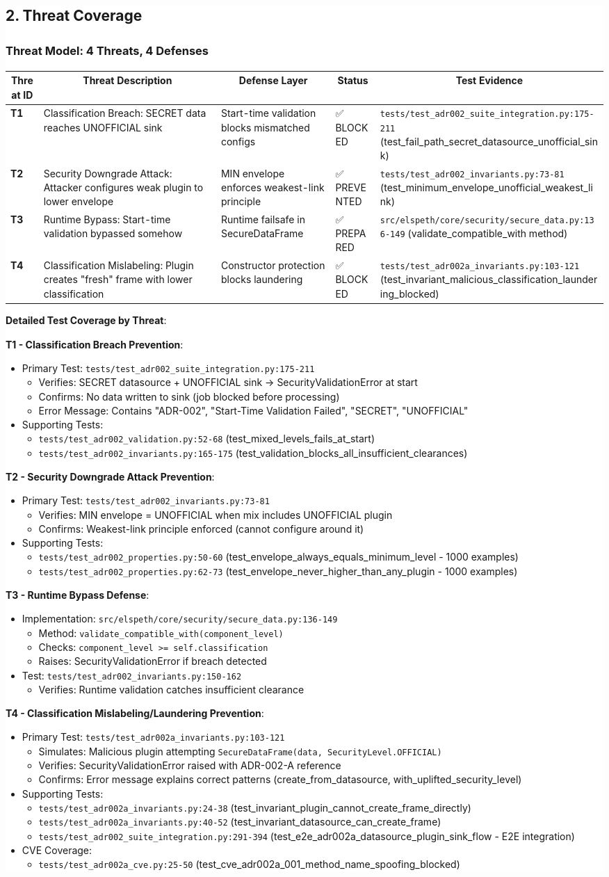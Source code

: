 
## 2. Threat Coverage

### Threat Model: 4 Threats, 4 Defenses

| Threat ID | Threat Description | Defense Layer | Status | Test Evidence |
|-----------|-------------------|---------------|--------|---------------|
| **T1** | Classification Breach: SECRET data reaches UNOFFICIAL sink | Start-time validation blocks mismatched configs | ✅ BLOCKED | `tests/test_adr002_suite_integration.py:175-211` (test_fail_path_secret_datasource_unofficial_sink) |
| **T2** | Security Downgrade Attack: Attacker configures weak plugin to lower envelope | MIN envelope enforces weakest-link principle | ✅ PREVENTED | `tests/test_adr002_invariants.py:73-81` (test_minimum_envelope_unofficial_weakest_link) |
| **T3** | Runtime Bypass: Start-time validation bypassed somehow | Runtime failsafe in SecureDataFrame | ✅ PREPARED | `src/elspeth/core/security/secure_data.py:136-149` (validate_compatible_with method) |
| **T4** | Classification Mislabeling: Plugin creates "fresh" frame with lower classification | Constructor protection blocks laundering | ✅ BLOCKED | `tests/test_adr002a_invariants.py:103-121` (test_invariant_malicious_classification_laundering_blocked) |

**Detailed Test Coverage by Threat**:

**T1 - Classification Breach Prevention**:
- Primary Test: `tests/test_adr002_suite_integration.py:175-211`
  - Verifies: SECRET datasource + UNOFFICIAL sink → SecurityValidationError at start
  - Confirms: No data written to sink (job blocked before processing)
  - Error Message: Contains "ADR-002", "Start-Time Validation Failed", "SECRET", "UNOFFICIAL"
- Supporting Tests:
  - `tests/test_adr002_validation.py:52-68` (test_mixed_levels_fails_at_start)
  - `tests/test_adr002_invariants.py:165-175` (test_validation_blocks_all_insufficient_clearances)

**T2 - Security Downgrade Attack Prevention**:
- Primary Test: `tests/test_adr002_invariants.py:73-81`
  - Verifies: MIN envelope = UNOFFICIAL when mix includes UNOFFICIAL plugin
  - Confirms: Weakest-link principle enforced (cannot configure around it)
- Supporting Tests:
  - `tests/test_adr002_properties.py:50-60` (test_envelope_always_equals_minimum_level - 1000 examples)
  - `tests/test_adr002_properties.py:62-73` (test_envelope_never_higher_than_any_plugin - 1000 examples)

**T3 - Runtime Bypass Defense**:
- Implementation: `src/elspeth/core/security/secure_data.py:136-149`
  - Method: `validate_compatible_with(component_level)`
  - Checks: `component_level >= self.classification`
  - Raises: SecurityValidationError if breach detected
- Test: `tests/test_adr002_invariants.py:150-162`
  - Verifies: Runtime validation catches insufficient clearance

**T4 - Classification Mislabeling/Laundering Prevention**:
- Primary Test: `tests/test_adr002a_invariants.py:103-121`
  - Simulates: Malicious plugin attempting `SecureDataFrame(data, SecurityLevel.OFFICIAL)`
  - Verifies: SecurityValidationError raised with ADR-002-A reference
  - Confirms: Error message explains correct patterns (create_from_datasource, with_uplifted_security_level)
- Supporting Tests:
  - `tests/test_adr002a_invariants.py:24-38` (test_invariant_plugin_cannot_create_frame_directly)
  - `tests/test_adr002a_invariants.py:40-52` (test_invariant_datasource_can_create_frame)
  - `tests/test_adr002_suite_integration.py:291-394` (test_e2e_adr002a_datasource_plugin_sink_flow - E2E integration)
- CVE Coverage:
  - `tests/test_adr002a_cve.py:25-50` (test_cve_adr002a_001_method_name_spoofing_blocked)
